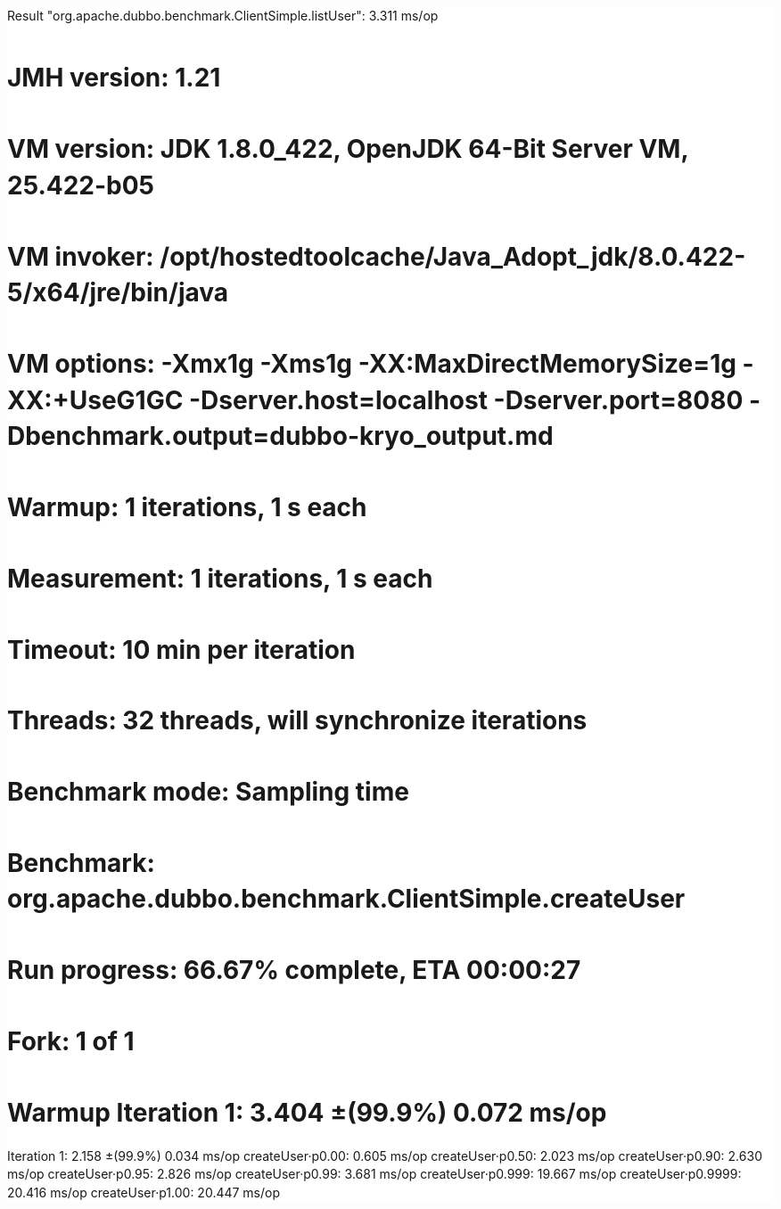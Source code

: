 
Result "org.apache.dubbo.benchmark.ClientSimple.listUser":
  3.311 ms/op


# JMH version: 1.21
# VM version: JDK 1.8.0_422, OpenJDK 64-Bit Server VM, 25.422-b05
# VM invoker: /opt/hostedtoolcache/Java_Adopt_jdk/8.0.422-5/x64/jre/bin/java
# VM options: -Xmx1g -Xms1g -XX:MaxDirectMemorySize=1g -XX:+UseG1GC -Dserver.host=localhost -Dserver.port=8080 -Dbenchmark.output=dubbo-kryo_output.md
# Warmup: 1 iterations, 1 s each
# Measurement: 1 iterations, 1 s each
# Timeout: 10 min per iteration
# Threads: 32 threads, will synchronize iterations
# Benchmark mode: Sampling time
# Benchmark: org.apache.dubbo.benchmark.ClientSimple.createUser

# Run progress: 66.67% complete, ETA 00:00:27
# Fork: 1 of 1
# Warmup Iteration   1: 3.404 ±(99.9%) 0.072 ms/op
Iteration   1: 2.158 ±(99.9%) 0.034 ms/op
                 createUser·p0.00:   0.605 ms/op
                 createUser·p0.50:   2.023 ms/op
                 createUser·p0.90:   2.630 ms/op
                 createUser·p0.95:   2.826 ms/op
                 createUser·p0.99:   3.681 ms/op
                 createUser·p0.999:  19.667 ms/op
                 createUser·p0.9999: 20.416 ms/op
                 createUser·p1.00:   20.447 ms/op
